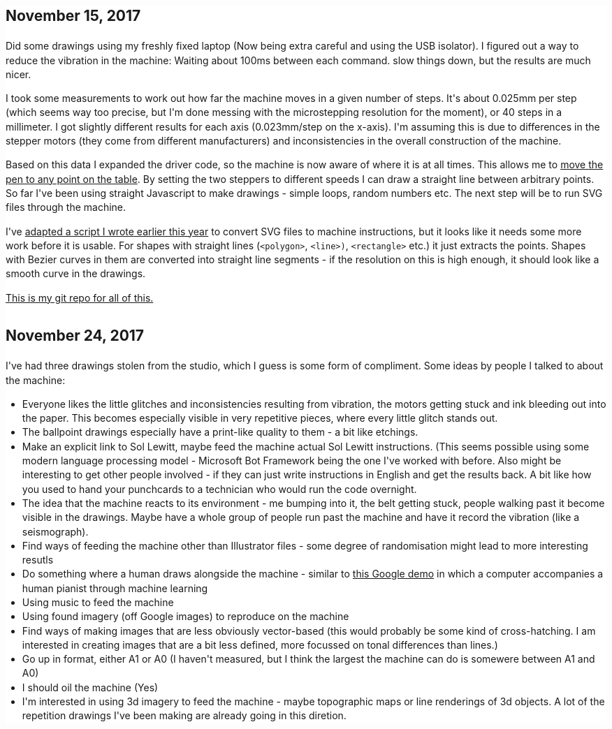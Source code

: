 ## November 15, 2017

Did some drawings using my freshly fixed laptop (Now being extra careful and using the USB isolator). I figured out a way to reduce the vibration in the machine: Waiting about 100ms between each command. slow things down, but the results are much nicer. 

<video muted playsinline loop controls autoplay src='/assets/unit-10/grid.mp4'></video>

I took some measurements to work out how far the  machine moves in a given number of steps. It's about 0.025mm per step (which seems way too precise, but I'm done messing with the microstepping resolution for the moment), or 40 steps in a millimeter. I got slightly different results for each axis (0.023mm/step on the x-axis). I'm assuming this is due to differences in the stepper motors (they come from different manufacturers) and inconsistencies in the overall construction of the machine. 

Based on this data I expanded the driver code, so the machine is now aware of where it is at all times. This allows me to [move the pen to any point on the table](https://github.com/awesomephant/robotics/blob/6c8d4f32b5beba0490965abf3c7468a130d1f617/stepper-test.js#L93). By setting the two steppers to different speeds I can draw a straight line between arbitrary points. So far I've been using straight Javascript to make drawings - simple loops, random numbers etc. The next step will be to run SVG files through the machine.

I've [adapted a script I wrote earlier this year](https://github.com/awesomephant/robotics/blob/master/svgToInstructions.js) to convert SVG files to machine instructions, but it looks like it needs some more work before it is usable. For shapes with straight lines (```<polygon>```, ```<line>)```, ```<rectangle>``` etc.) it just extracts the points. Shapes with Bezier curves in them are converted into straight line segments - if the resolution on this is high enough, it should look like a smooth curve in the drawings.

[This is my git repo for all of this.](https://github.com/awesomephant/robotics)

## November 24, 2017

I've had three drawings stolen from the studio, which I guess is some form of compliment. Some ideas by people I talked to about the machine:

- Everyone likes the little glitches and inconsistencies resulting from vibration, the motors getting stuck and ink bleeding out into the paper. This becomes especially visible in very repetitive pieces, where every little glitch stands out. 
- The ballpoint drawings especially have a print-like quality to them - a bit like etchings.
- Make an explicit link to Sol Lewitt, maybe feed the machine actual Sol Lewitt instructions. (This seems possible using some modern language processing model - Microsoft Bot Framework being the one I've worked with before. Also might be interesting to get other people involved - if they can just write instructions in English and get the results back. A bit like how you used to hand your punchcards to a technician who would run the code overnight.
- The idea that the machine reacts to its environment - me bumping into it, the belt getting stuck, people walking past it become visible in the drawings. Maybe have a whole group of people run past the machine and have it record the vibration (like a seismograph).
- Find ways of feeding the machine other than Illustrator files - some degree of randomisation might lead to more interesting resutls
- Do something where a human draws alongside the machine - similar to [this Google demo](https://blog.google/topics/machine-learning/play-duet-computer-through-machine-learning/) in which a computer accompanies a human pianist through machine learning
- Using music to feed the machine
- Using found imagery (off Google images) to reproduce on the machine
- Find ways of making images that are less obviously vector-based (this would probably be some kind of cross-hatching. I am interested in creating images that are a bit less defined, more focussed on tonal differences than lines.)
- Go up in format, either A1 or A0 (I haven't measured, but I think the largest the machine can do is somewere between A1 and A0)
- I should oil the machine (Yes)
- I'm interested in using 3d imagery to feed the machine - maybe topographic maps or line renderings of 3d objects. A lot of the repetition drawings I've been making are already going in this diretion.
